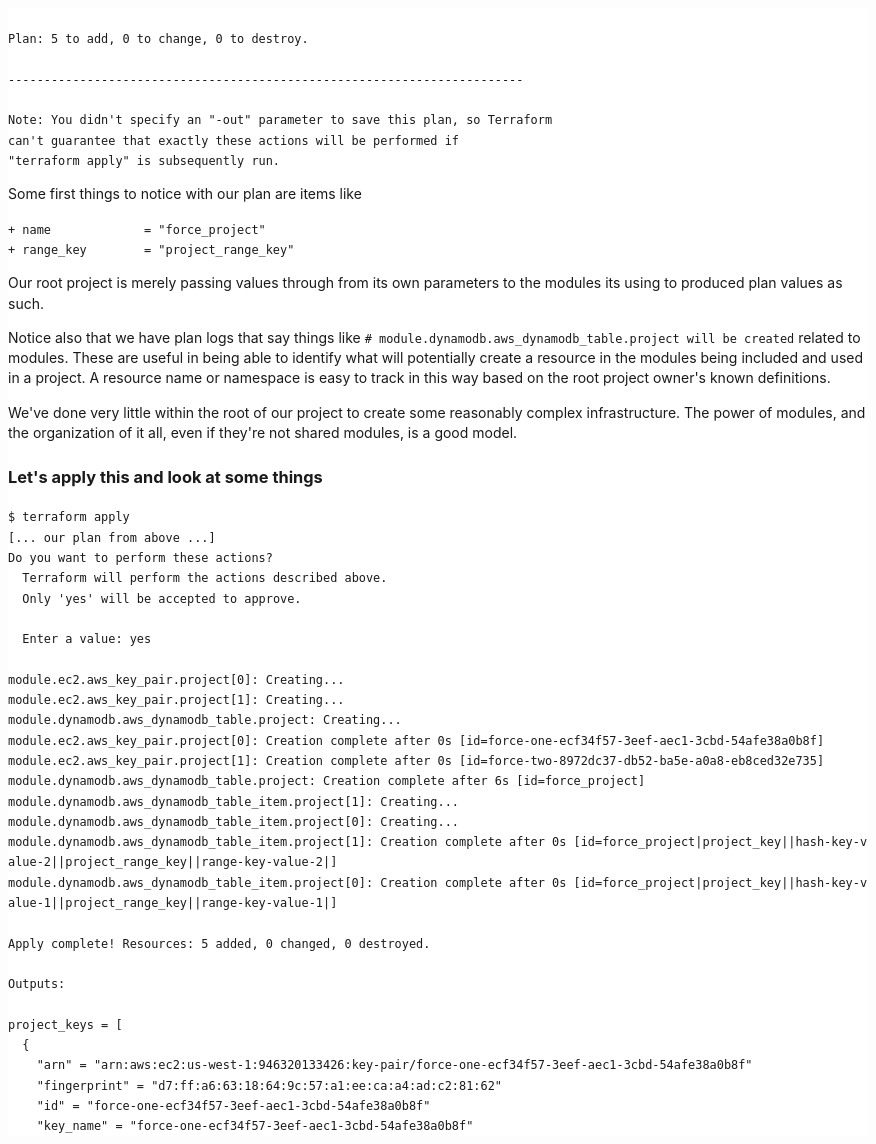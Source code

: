 ```

Plan: 5 to add, 0 to change, 0 to destroy.

------------------------------------------------------------------------

Note: You didn't specify an "-out" parameter to save this plan, so Terraform
can't guarantee that exactly these actions will be performed if
"terraform apply" is subsequently run.
```

Some first things to notice with our plan are items like

```
+ name             = "force_project"
+ range_key        = "project_range_key"
```

Our root project is merely passing values through from its own parameters to the modules its using to produced plan values as such.

Notice also that we have plan logs that say things like `# module.dynamodb.aws_dynamodb_table.project will be created` related to modules. These are useful in being able to identify what will potentially create a resource in the modules being included and used in a project. A resource name or namespace is easy to track in this way based on the root project owner's known definitions.

We've done very little within the root of our project to create some reasonably complex infrastructure. The power of modules, and the organization of it all, even if they're not shared modules, is a good model.

### Let's apply this and look at some things

```
$ terraform apply
[... our plan from above ...]
Do you want to perform these actions?
  Terraform will perform the actions described above.
  Only 'yes' will be accepted to approve.

  Enter a value: yes

module.ec2.aws_key_pair.project[0]: Creating...
module.ec2.aws_key_pair.project[1]: Creating...
module.dynamodb.aws_dynamodb_table.project: Creating...
module.ec2.aws_key_pair.project[0]: Creation complete after 0s [id=force-one-ecf34f57-3eef-aec1-3cbd-54afe38a0b8f]
module.ec2.aws_key_pair.project[1]: Creation complete after 0s [id=force-two-8972dc37-db52-ba5e-a0a8-eb8ced32e735]
module.dynamodb.aws_dynamodb_table.project: Creation complete after 6s [id=force_project]
module.dynamodb.aws_dynamodb_table_item.project[1]: Creating...
module.dynamodb.aws_dynamodb_table_item.project[0]: Creating...
module.dynamodb.aws_dynamodb_table_item.project[1]: Creation complete after 0s [id=force_project|project_key||hash-key-value-2||project_range_key||range-key-value-2|]
module.dynamodb.aws_dynamodb_table_item.project[0]: Creation complete after 0s [id=force_project|project_key||hash-key-value-1||project_range_key||range-key-value-1|]

Apply complete! Resources: 5 added, 0 changed, 0 destroyed.

Outputs:

project_keys = [
  {
    "arn" = "arn:aws:ec2:us-west-1:946320133426:key-pair/force-one-ecf34f57-3eef-aec1-3cbd-54afe38a0b8f"
    "fingerprint" = "d7:ff:a6:63:18:64:9c:57:a1:ee:ca:a4:ad:c2:81:62"
    "id" = "force-one-ecf34f57-3eef-aec1-3cbd-54afe38a0b8f"
    "key_name" = "force-one-ecf34f57-3eef-aec1-3cbd-54afe38a0b8f"
```